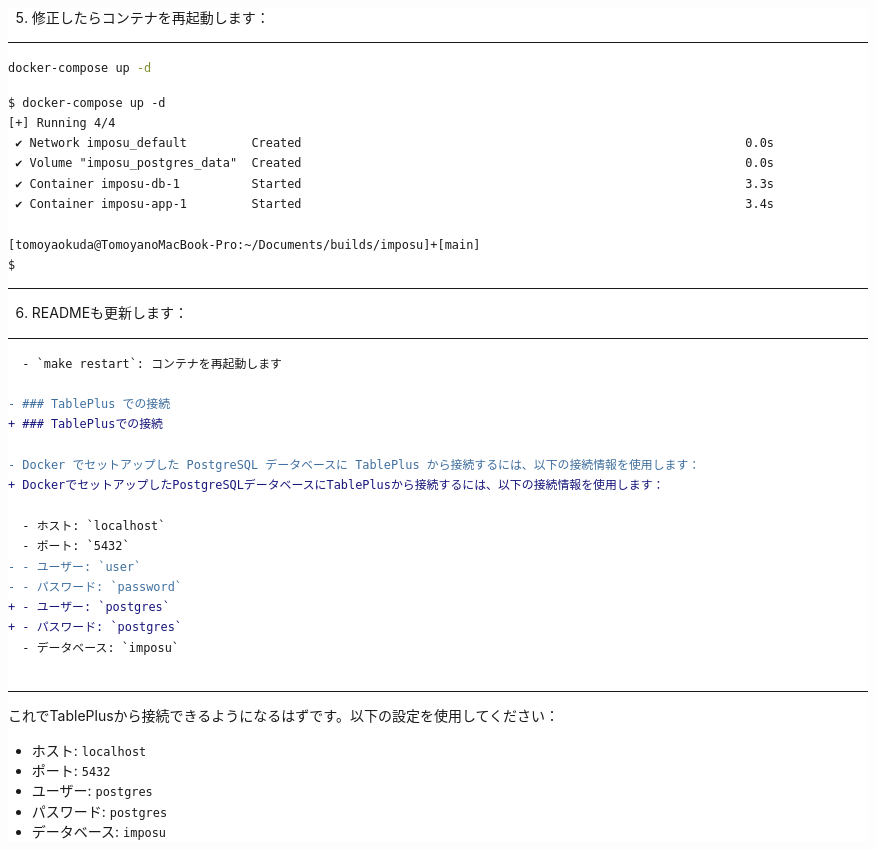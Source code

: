 
5. 修正したらコンテナを再起動します：

---

```bash
docker-compose up -d
```

```
$ docker-compose up -d
[+] Running 4/4
 ✔ Network imposu_default         Created                                                              0.0s 
 ✔ Volume "imposu_postgres_data"  Created                                                              0.0s 
 ✔ Container imposu-db-1          Started                                                              3.3s 
 ✔ Container imposu-app-1         Started                                                              3.4s 

[tomoyaokuda@TomoyanoMacBook-Pro:~/Documents/builds/imposu]+[main]
$
```

---

6. READMEも更新します：

---

```diff
  - `make restart`: コンテナを再起動します
  
- ### TablePlus での接続
+ ### TablePlusでの接続
  
- Docker でセットアップした PostgreSQL データベースに TablePlus から接続するには、以下の接続情報を使用します：
+ DockerでセットアップしたPostgreSQLデータベースにTablePlusから接続するには、以下の接続情報を使用します：
  
  - ホスト: `localhost`
  - ポート: `5432`
- - ユーザー: `user`
- - パスワード: `password`
+ - ユーザー: `postgres`
+ - パスワード: `postgres`
  - データベース: `imposu`
  
```

---

これでTablePlusから接続できるようになるはずです。以下の設定を使用してください：

- ホスト: `localhost`
- ポート: `5432`
- ユーザー: `postgres`
- パスワード: `postgres`
- データベース: `imposu`
